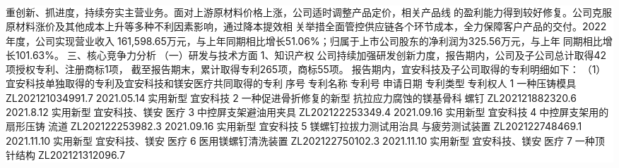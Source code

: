 重创新、抓进度，持续夯实主营业务。面对上游原材料价格上涨，公司适时调整产品定价，相关产品线
的盈利能力得到较好修复。公司克服原材料涨价及其他成本上升等多种不利因素影响，通过降本提效相
关举措全面管控供应链各个环节成本，全力保障客户产品的交付。2022年度，公司实现营业收入
161,598.65万元，与上年同期相比增长51.06%；归属于上市公司股东的净利润为325.56万元，与上年
同期相比增长101.63%。
三、核心竞争力分析
（一）研发与技术方面
1、知识产权
公司持续加强研发创新力度，报告期内，公司及子公司总计取得42项授权专利、注册商标1项，
截至报告期末，累计取得专利265项，商标55项。
报告期内，宜安科技及子公司取得的专利明细如下：
（1）宜安科技单独取得的专利及宜安科技和镁安医疗共同取得的专利
序号
专利名称
专利号
申请日期
专利类型
专利权人
1
一种压铸模具
ZL202121034991.7
2021.05.14
实用新型
宜安科技
2
一种促进骨折修复的新型
抗拉应力腐蚀的镁基骨科
螺钉
ZL202121882320.6
2021.8.12
实用新型
宜安科技、镁安
医疗
3
中控屏支架避油用夹具
ZL202122253349.4
2021.09.16
实用新型
宜安科技
4
中控屏支架用的扇形压铸
流道
ZL202122253982.3
2021.09.16
实用新型
宜安科技
5
镁螺钉拉拔力测试用治具
与疲劳测试装置
ZL202122748469.1
2021.11.10
实用新型
宜安科技、镁安
医疗
6
医用镁螺钉清洗装置
ZL202122750102.3
2021.11.10
实用新型
宜安科技、镁安
医疗
7
一种顶针结构
ZL202121312096.7